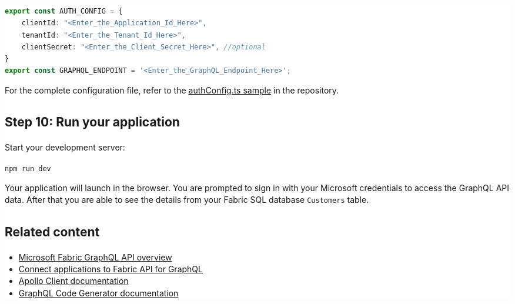 ```typescript
export const AUTH_CONFIG = {
    clientId: "<Enter_the_Application_Id_Here>",
    tenantId: "<Enter_the_Tenant_Id_Here>",
    clientSecret: "<Enter_the_Client_Secret_Here>", //optional
}
export const GRAPHQL_ENDPOINT = '<Enter_the_GraphQL_Endpoint_Here>';
```

For the complete configuration file, refer to the [authConfig.ts sample](https://github.com/microsoft/fabric-samples/blob/main/docs-samples/data-engineering/GraphQL/React-Apollo-TS/src/authConfig.ts) in the repository.

## Step 10: Run your application

Start your development server:

```bash
npm run dev
```

Your application will launch in the browser. You are prompted to sign in with your Microsoft credentials to access the GraphQL API data. After that you are able to see the details from your Fabric SQL database `Customers` table.

## Related content

- [Microsoft Fabric GraphQL API overview](api-graphql-overview.md)
- [Connect applications to Fabric API for GraphQL](connect-apps-api-graphql.md)
- [Apollo Client documentation](https://www.apollographql.com/docs/react/)
- [GraphQL Code Generator documentation](https://the-guild.dev/graphql/codegen)